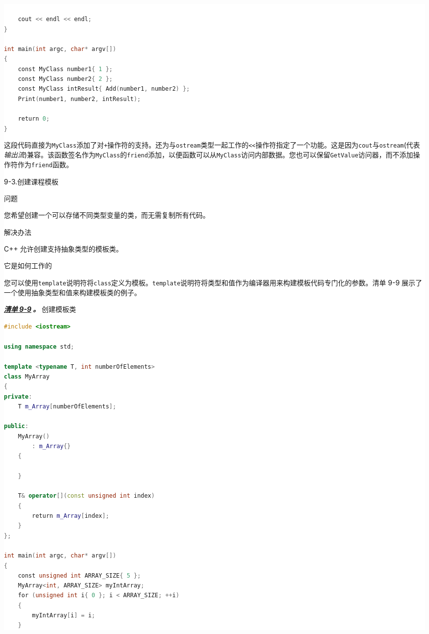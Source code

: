 ```cpp

    cout << endl << endl;
}

int main(int argc, char* argv[])
{
    const MyClass number1{ 1 };
    const MyClass number2{ 2 };
    const MyClass intResult{ Add(number1, number2) };
    Print(number1, number2, intResult);

    return 0;
}
```

这段代码直接为`MyClass`添加了对`+`操作符的支持。还为与`ostream`类型一起工作的`<<`操作符指定了一个功能。这是因为`cout`与`ostream`(代表*输出流*)兼容。该函数签名作为`MyClass`的`friend`添加，以便函数可以从`MyClass`访问内部数据。您也可以保留`GetValue`访问器，而不添加操作符作为`friend`函数。

9-3.创建课程模板

问题

您希望创建一个可以存储不同类型变量的类，而无需复制所有代码。

解决办法

C++ 允许创建支持抽象类型的模板类。

它是如何工作的

您可以使用`template`说明符将`class`定义为模板。`template`说明符将类型和值作为编译器用来构建模板代码专门化的参数。清单 9-9 展示了一个使用抽象类型和值来构建模板类的例子。

***[清单 9-9](#_list9) 。*** 创建模板类

```cpp
#include <iostream>

using namespace std;

template <typename T, int numberOfElements>
class MyArray
{
private:
    T m_Array[numberOfElements];

public:
    MyArray()
        : m_Array{}
    {

    }

    T& operator[](const unsigned int index)
    {
        return m_Array[index];
    }
};

int main(int argc, char* argv[])
{
    const unsigned int ARRAY_SIZE{ 5 };
    MyArray<int, ARRAY_SIZE> myIntArray;
    for (unsigned int i{ 0 }; i < ARRAY_SIZE; ++i)
    {
        myIntArray[i] = i;
    }

```